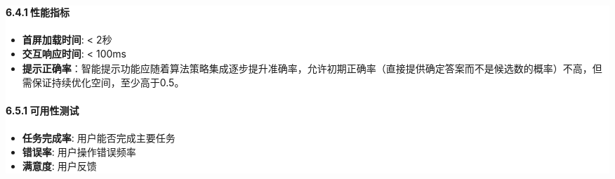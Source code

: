 #### 6.4.1 性能指标
- **首屏加载时间**: < 2秒
- **交互响应时间**: < 100ms
- **提示正确率**：智能提示功能应随着算法策略集成逐步提升准确率，允许初期正确率（直接提供确定答案而不是候选数的概率）不高，但需保证持续优化空间，至少高于0.5。


#### 6.5.1 可用性测试
- **任务完成率**: 用户能否完成主要任务
- **错误率**: 用户操作错误频率
- **满意度**: 用户反馈














